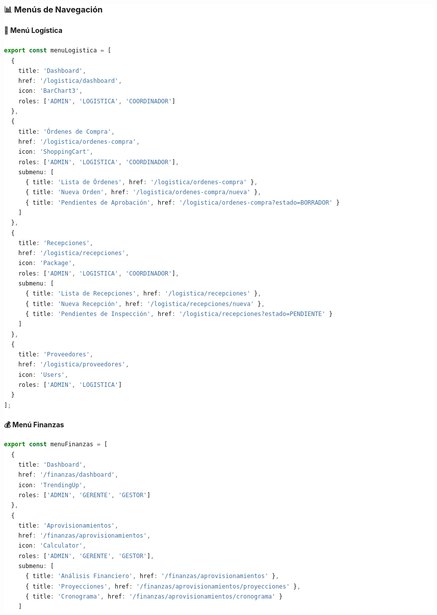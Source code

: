 ```
```

### 📊 Menús de Navegación

#### 🚚 Menú Logística
```typescript
export const menuLogistica = [
  {
    title: 'Dashboard',
    href: '/logistica/dashboard',
    icon: 'BarChart3',
    roles: ['ADMIN', 'LOGISTICA', 'COORDINADOR']
  },
  {
    title: 'Órdenes de Compra',
    href: '/logistica/ordenes-compra',
    icon: 'ShoppingCart',
    roles: ['ADMIN', 'LOGISTICA', 'COORDINADOR'],
    submenu: [
      { title: 'Lista de Órdenes', href: '/logistica/ordenes-compra' },
      { title: 'Nueva Orden', href: '/logistica/ordenes-compra/nueva' },
      { title: 'Pendientes de Aprobación', href: '/logistica/ordenes-compra?estado=BORRADOR' }
    ]
  },
  {
    title: 'Recepciones',
    href: '/logistica/recepciones',
    icon: 'Package',
    roles: ['ADMIN', 'LOGISTICA', 'COORDINADOR'],
    submenu: [
      { title: 'Lista de Recepciones', href: '/logistica/recepciones' },
      { title: 'Nueva Recepción', href: '/logistica/recepciones/nueva' },
      { title: 'Pendientes de Inspección', href: '/logistica/recepciones?estado=PENDIENTE' }
    ]
  },
  {
    title: 'Proveedores',
    href: '/logistica/proveedores',
    icon: 'Users',
    roles: ['ADMIN', 'LOGISTICA']
  }
];
```

#### 💰 Menú Finanzas
```typescript
export const menuFinanzas = [
  {
    title: 'Dashboard',
    href: '/finanzas/dashboard',
    icon: 'TrendingUp',
    roles: ['ADMIN', 'GERENTE', 'GESTOR']
  },
  {
    title: 'Aprovisionamientos',
    href: '/finanzas/aprovisionamientos',
    icon: 'Calculator',
    roles: ['ADMIN', 'GERENTE', 'GESTOR'],
    submenu: [
      { title: 'Análisis Financiero', href: '/finanzas/aprovisionamientos' },
      { title: 'Proyecciones', href: '/finanzas/aprovisionamientos/proyecciones' },
      { title: 'Cronograma', href: '/finanzas/aprovisionamientos/cronograma' }
    ]
```